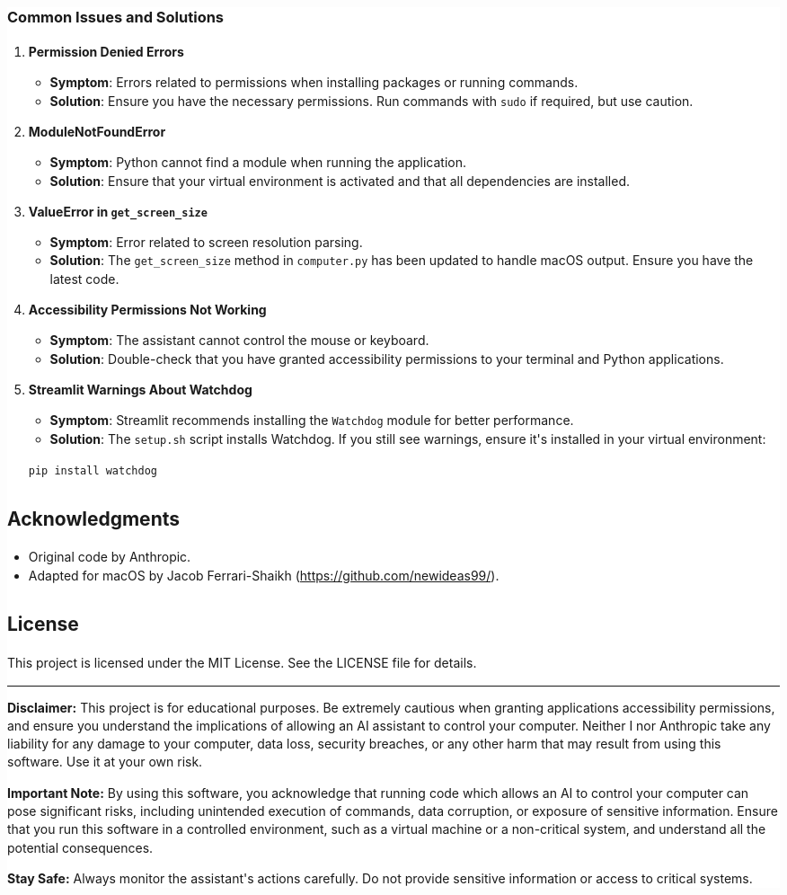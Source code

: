 ### Common Issues and Solutions

1. **Permission Denied Errors**
   - **Symptom**: Errors related to permissions when installing packages or running commands.
   - **Solution**: Ensure you have the necessary permissions. Run commands with `sudo` if required, but use caution.

2. **ModuleNotFoundError**
   - **Symptom**: Python cannot find a module when running the application.
   - **Solution**: Ensure that your virtual environment is activated and that all dependencies are installed.

3. **ValueError in `get_screen_size`**
   - **Symptom**: Error related to screen resolution parsing.
   - **Solution**: The `get_screen_size` method in `computer.py` has been updated to handle macOS output. Ensure you have the latest code.

4. **Accessibility Permissions Not Working**
   - **Symptom**: The assistant cannot control the mouse or keyboard.
   - **Solution**: Double-check that you have granted accessibility permissions to your terminal and Python applications.

5. **Streamlit Warnings About Watchdog**
   - **Symptom**: Streamlit recommends installing the `Watchdog` module for better performance.
   - **Solution**: The `setup.sh` script installs Watchdog. If you still see warnings, ensure it's installed in your virtual environment:

   ```bash
   pip install watchdog
   ```

## Acknowledgments

- Original code by Anthropic.
- Adapted for macOS by Jacob Ferrari-Shaikh (https://github.com/newideas99/).

## License

This project is licensed under the MIT License. See the LICENSE file for details.

---

**Disclaimer:** This project is for educational purposes. Be extremely cautious when granting applications accessibility permissions, and ensure you understand the implications of allowing an AI assistant to control your computer. Neither I nor Anthropic take any liability for any damage to your computer, data loss, security breaches, or any other harm that may result from using this software. Use it at your own risk.

**Important Note:** By using this software, you acknowledge that running code which allows an AI to control your computer can pose significant risks, including unintended execution of commands, data corruption, or exposure of sensitive information. Ensure that you run this software in a controlled environment, such as a virtual machine or a non-critical system, and understand all the potential consequences.

**Stay Safe:** Always monitor the assistant's actions carefully. Do not provide sensitive information or access to critical systems.
